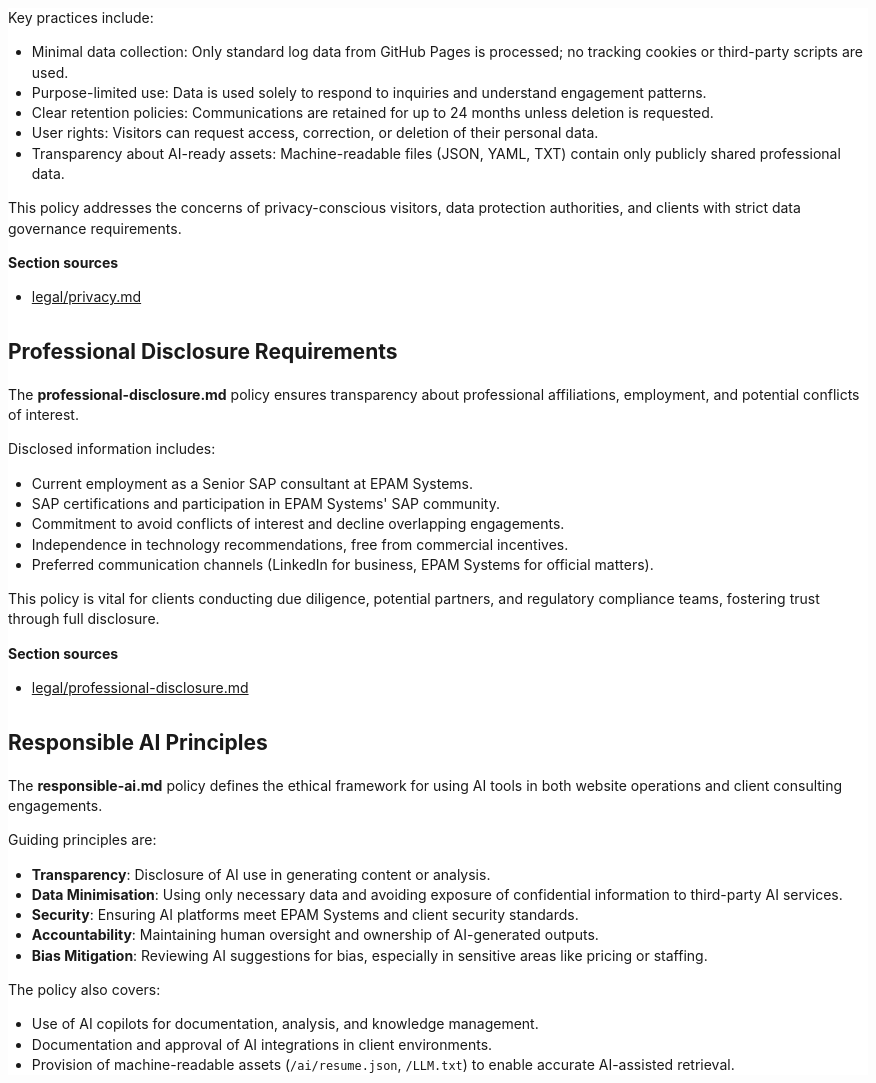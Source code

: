 Key practices include:
- Minimal data collection: Only standard log data from GitHub Pages is processed; no tracking cookies or third-party scripts are used.
- Purpose-limited use: Data is used solely to respond to inquiries and understand engagement patterns.
- Clear retention policies: Communications are retained for up to 24 months unless deletion is requested.
- User rights: Visitors can request access, correction, or deletion of their personal data.
- Transparency about AI-ready assets: Machine-readable files (JSON, YAML, TXT) contain only publicly shared professional data.

This policy addresses the concerns of privacy-conscious visitors, data protection authorities, and clients with strict data governance requirements.

**Section sources**
- [legal/privacy.md](file://legal/privacy.md#L1-L40)

## Professional Disclosure Requirements
The **professional-disclosure.md** policy ensures transparency about professional affiliations, employment, and potential conflicts of interest.

Disclosed information includes:
- Current employment as a Senior SAP consultant at EPAM Systems.
- SAP certifications and participation in EPAM Systems' SAP community.
- Commitment to avoid conflicts of interest and decline overlapping engagements.
- Independence in technology recommendations, free from commercial incentives.
- Preferred communication channels (LinkedIn for business, EPAM Systems for official matters).

This policy is vital for clients conducting due diligence, potential partners, and regulatory compliance teams, fostering trust through full disclosure.

**Section sources**
- [legal/professional-disclosure.md](file://legal/professional-disclosure.md#L1-L35)

## Responsible AI Principles
The **responsible-ai.md** policy defines the ethical framework for using AI tools in both website operations and client consulting engagements.

Guiding principles are:
- **Transparency**: Disclosure of AI use in generating content or analysis.
- **Data Minimisation**: Using only necessary data and avoiding exposure of confidential information to third-party AI services.
- **Security**: Ensuring AI platforms meet EPAM Systems and client security standards.
- **Accountability**: Maintaining human oversight and ownership of AI-generated outputs.
- **Bias Mitigation**: Reviewing AI suggestions for bias, especially in sensitive areas like pricing or staffing.

The policy also covers:
- Use of AI copilots for documentation, analysis, and knowledge management.
- Documentation and approval of AI integrations in client environments.
- Provision of machine-readable assets (`/ai/resume.json`, `/LLM.txt`) to enable accurate AI-assisted retrieval.
